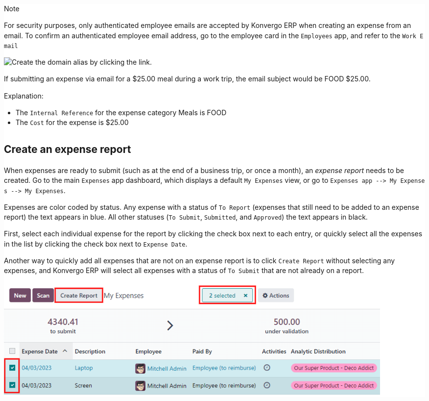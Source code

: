 > [!NOTE]
> For security purposes, only authenticated employee emails are accepted
> by Konvergo ERP when creating an expense from an email. To confirm an
> authenticated employee email address, go to the employee card in the
> `Employees` app, and refer to the `Work Email`
>
> <img src="expenses/authenticated-email-address.png" class="align-center"
> alt="Create the domain alias by clicking the link." />

<div class="example">

If submitting an expense via email for a \$25.00 meal during a work
trip, the email subject would be <span class="title-ref">FOOD
\$25.00</span>.

Explanation:

- The `Internal Reference` for the expense category
  <span class="title-ref">Meals</span> is
  <span class="title-ref">FOOD</span>
- The `Cost` for the expense is <span class="title-ref">\$25.00</span>

</div>

## Create an expense report

When expenses are ready to submit (such as at the end of a business
trip, or once a month), an *expense report* needs to be created. Go to
the main `Expenses` app dashboard, which displays a default
`My Expenses` view, or go to `Expenses app --> My
Expenses --> My Expenses`.

Expenses are color coded by status. Any expense with a status of
`To Report` (expenses that still need to be added to an expense report)
the text appears in blue. All other statuses (`To Submit`, `Submitted`,
and `Approved`) the text appears in black.

First, select each individual expense for the report by clicking the
check box next to each entry, or quickly select all the expenses in the
list by clicking the check box next to `Expense
Date`.

Another way to quickly add all expenses that are not on an expense
report is to click `Create Report` without selecting any expenses, and
Konvergo ERP will select all expenses with a status of `To Submit` that are not
already on a report.

<img src="expenses/create-report.png" class="align-center"
alt="Select the expenses to submit, then create the report." />

